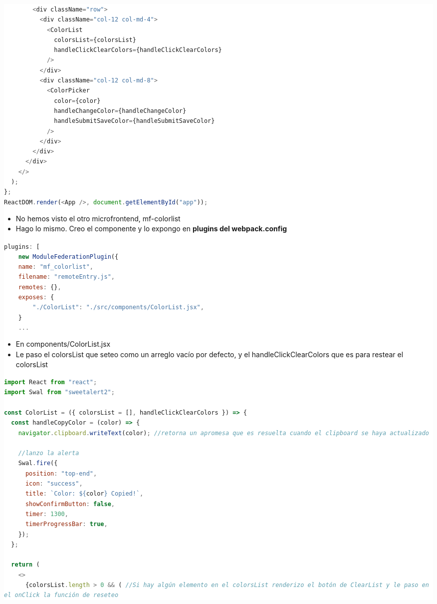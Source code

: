~~~js
        <div className="row">
          <div className="col-12 col-md-4">
            <ColorList
              colorsList={colorsList}
              handleClickClearColors={handleClickClearColors}
            />
          </div>
          <div className="col-12 col-md-8">
            <ColorPicker
              color={color}
              handleChangeColor={handleChangeColor}
              handleSubmitSaveColor={handleSubmitSaveColor}
            />
          </div>
        </div>
      </div>
    </>
  );
};
ReactDOM.render(<App />, document.getElementById("app"));
~~~

- No hemos visto el otro microfrontend, mf-colorlist
- Hago lo mismo. Creo el componente y lo expongo en **plugins del webpack.config**

~~~js
plugins: [
    new ModuleFederationPlugin({
    name: "mf_colorlist",
    filename: "remoteEntry.js",
    remotes: {},
    exposes: {
        "./ColorList": "./src/components/ColorList.jsx",
    }
    ...
~~~

- En components/ColorList.jsx
- Le paso el colorsList que seteo como un arreglo vacío por defecto, y el handleClickClearColors que es para restear el colorsList

~~~js
import React from "react";
import Swal from "sweetalert2";

const ColorList = ({ colorsList = [], handleClickClearColors }) => {
  const handleCopyColor = (color) => {
    navigator.clipboard.writeText(color); //retorna un apromesa que es resuelta cuando el clipboard se haya actualizado

    //lanzo la alerta
    Swal.fire({
      position: "top-end",
      icon: "success",
      title: `Color: ${color} Copied!`,
      showConfirmButton: false,
      timer: 1300,
      timerProgressBar: true,
    });
  };

  return (
    <>
      {colorsList.length > 0 && ( //Si hay algún elemento en el colorsList renderizo el botón de ClearList y le paso en el onClick la función de reseteo
~~~